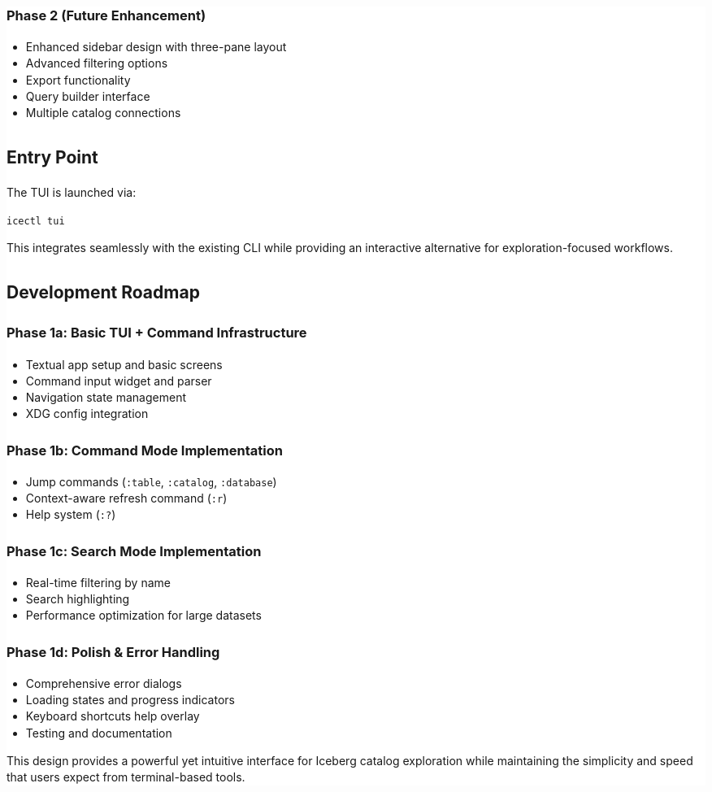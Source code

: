### Phase 2 (Future Enhancement)

- Enhanced sidebar design with three-pane layout
- Advanced filtering options
- Export functionality
- Query builder interface
- Multiple catalog connections

## Entry Point

The TUI is launched via:

```bash
icectl tui
```

This integrates seamlessly with the existing CLI while providing an interactive alternative for exploration-focused workflows.

## Development Roadmap

### Phase 1a: Basic TUI + Command Infrastructure
- Textual app setup and basic screens
- Command input widget and parser
- Navigation state management
- XDG config integration

### Phase 1b: Command Mode Implementation  
- Jump commands (`:table`, `:catalog`, `:database`)
- Context-aware refresh command (`:r`)
- Help system (`:?`)

### Phase 1c: Search Mode Implementation
- Real-time filtering by name
- Search highlighting
- Performance optimization for large datasets

### Phase 1d: Polish & Error Handling
- Comprehensive error dialogs
- Loading states and progress indicators
- Keyboard shortcuts help overlay
- Testing and documentation

This design provides a powerful yet intuitive interface for Iceberg catalog exploration while maintaining the simplicity and speed that users expect from terminal-based tools.